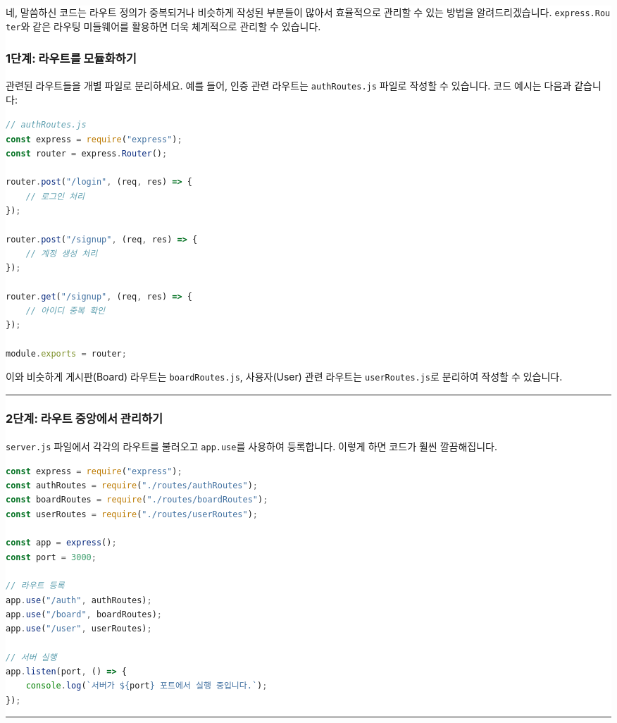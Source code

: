 네, 말씀하신 코드는 라우트 정의가 중복되거나 비슷하게 작성된 부분들이 많아서 효율적으로 관리할 수 있는 방법을 알려드리겠습니다. `express.Router`와 같은 라우팅 미들웨어를 활용하면 더욱 체계적으로 관리할 수 있습니다.

### 1단계: 라우트를 모듈화하기
관련된 라우트들을 개별 파일로 분리하세요. 예를 들어, 인증 관련 라우트는 `authRoutes.js` 파일로 작성할 수 있습니다. 코드 예시는 다음과 같습니다:

```javascript
// authRoutes.js
const express = require("express");
const router = express.Router();

router.post("/login", (req, res) => {
    // 로그인 처리
});

router.post("/signup", (req, res) => {
    // 계정 생성 처리
});

router.get("/signup", (req, res) => {
    // 아이디 중복 확인
});

module.exports = router;
```

이와 비슷하게 게시판(Board) 라우트는 `boardRoutes.js`, 사용자(User) 관련 라우트는 `userRoutes.js`로 분리하여 작성할 수 있습니다.

---

### 2단계: 라우트 중앙에서 관리하기
`server.js` 파일에서 각각의 라우트를 불러오고 `app.use`를 사용하여 등록합니다. 이렇게 하면 코드가 훨씬 깔끔해집니다.

```javascript
const express = require("express");
const authRoutes = require("./routes/authRoutes");
const boardRoutes = require("./routes/boardRoutes");
const userRoutes = require("./routes/userRoutes");

const app = express();
const port = 3000;

// 라우트 등록
app.use("/auth", authRoutes);
app.use("/board", boardRoutes);
app.use("/user", userRoutes);

// 서버 실행
app.listen(port, () => {
    console.log(`서버가 ${port} 포트에서 실행 중입니다.`);
});
```

---